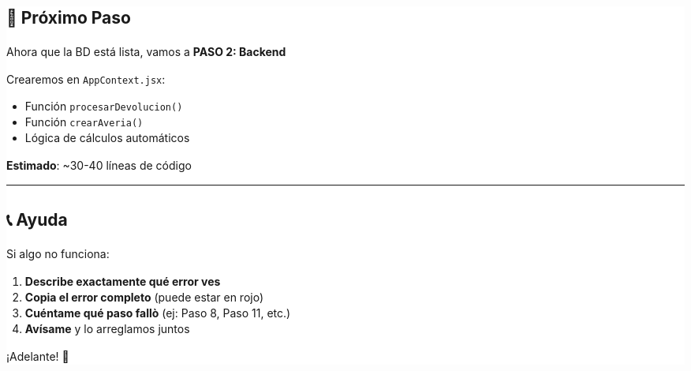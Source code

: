 
## 🎯 Próximo Paso

Ahora que la BD está lista, vamos a **PASO 2: Backend**

Crearemos en `AppContext.jsx`:
- Función `procesarDevolucion()`
- Función `crearAveria()`
- Lógica de cálculos automáticos

**Estimado**: ~30-40 líneas de código

---

## 📞 Ayuda

Si algo no funciona:

1. **Describe exactamente qué error ves**
2. **Copia el error completo** (puede estar en rojo)
3. **Cuéntame qué paso fallò** (ej: Paso 8, Paso 11, etc.)
4. **Avísame** y lo arreglamos juntos

¡Adelante! 🚀